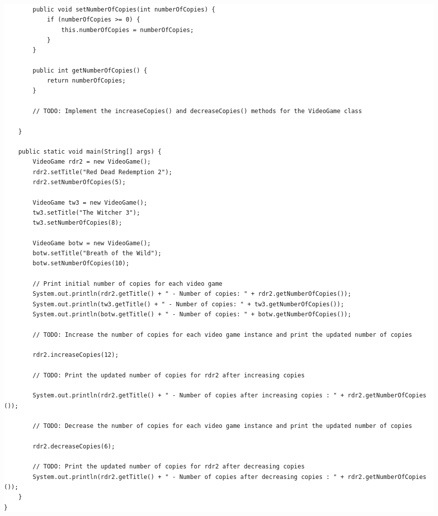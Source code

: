 ```
        public void setNumberOfCopies(int numberOfCopies) {
            if (numberOfCopies >= 0) {
                this.numberOfCopies = numberOfCopies;
            }
        }

        public int getNumberOfCopies() {
            return numberOfCopies;
        }
        
        // TODO: Implement the increaseCopies() and decreaseCopies() methods for the VideoGame class

    }

    public static void main(String[] args) {
        VideoGame rdr2 = new VideoGame();
        rdr2.setTitle("Red Dead Redemption 2");
        rdr2.setNumberOfCopies(5);

        VideoGame tw3 = new VideoGame();
        tw3.setTitle("The Witcher 3");
        tw3.setNumberOfCopies(8);

        VideoGame botw = new VideoGame();
        botw.setTitle("Breath of the Wild");
        botw.setNumberOfCopies(10);

        // Print initial number of copies for each video game
        System.out.println(rdr2.getTitle() + " - Number of copies: " + rdr2.getNumberOfCopies());
        System.out.println(tw3.getTitle() + " - Number of copies: " + tw3.getNumberOfCopies());
        System.out.println(botw.getTitle() + " - Number of copies: " + botw.getNumberOfCopies());
        
        // TODO: Increase the number of copies for each video game instance and print the updated number of copies
        
        rdr2.increaseCopies(12);
        
        // TODO: Print the updated number of copies for rdr2 after increasing copies
        
        System.out.println(rdr2.getTitle() + " - Number of copies after increasing copies : " + rdr2.getNumberOfCopies());
        
        // TODO: Decrease the number of copies for each video game instance and print the updated number of copies
        
        rdr2.decreaseCopies(6);
        
        // TODO: Print the updated number of copies for rdr2 after decreasing copies
        System.out.println(rdr2.getTitle() + " - Number of copies after decreasing copies : " + rdr2.getNumberOfCopies());
    }
}

```
